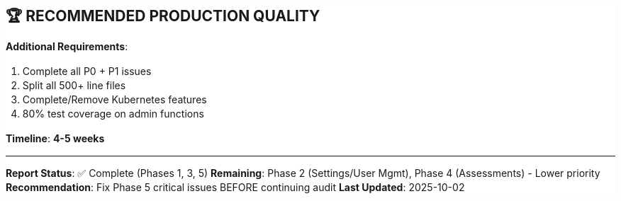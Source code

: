 
## 🏆 **RECOMMENDED PRODUCTION QUALITY**

**Additional Requirements**:
1. Complete all P0 + P1 issues
2. Split all 500+ line files
3. Complete/Remove Kubernetes features
4. 80% test coverage on admin functions

**Timeline**: **4-5 weeks**

---

**Report Status**: ✅ Complete (Phases 1, 3, 5)
**Remaining**: Phase 2 (Settings/User Mgmt), Phase 4 (Assessments) - Lower priority
**Recommendation**: Fix Phase 5 critical issues BEFORE continuing audit
**Last Updated**: 2025-10-02
